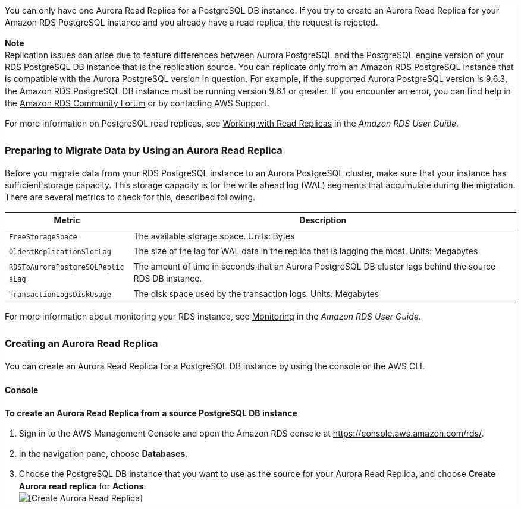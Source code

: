 You can only have one Aurora Read Replica for a PostgreSQL DB instance\. If you try to create an Aurora Read Replica for your Amazon RDS PostgreSQL instance and you already have a read replica, the request is rejected\. 

**Note**  
Replication issues can arise due to feature differences between Aurora PostgreSQL and the PostgreSQL engine version of your RDS PostgreSQL DB instance that is the replication source\. You can replicate only from an Amazon RDS PostgreSQL instance that is compatible with the Aurora PostgreSQL version in question\. For example, if the supported Aurora PostgreSQL version is 9\.6\.3, the Amazon RDS PostgreSQL DB instance must be running version 9\.6\.1 or greater\. If you encounter an error, you can find help in the [Amazon RDS Community Forum](https://forums.aws.amazon.com/forum.jspa?forumID=60) or by contacting AWS Support\.

For more information on PostgreSQL read replicas, see [Working with Read Replicas](https://docs.aws.amazon.com/AmazonRDS/latest/UserGuide/USER_ReadRepl.html) in the *Amazon RDS User Guide*\.

### Preparing to Migrate Data by Using an Aurora Read Replica<a name="AuroraPostgreSQL.Migrating.RDSPostgreSQL.Replica.Prepare"></a>

Before you migrate data from your RDS PostgreSQL instance to an Aurora PostgreSQL cluster, make sure that your instance has sufficient storage capacity\. This storage capacity is for the write ahead log \(WAL\) segments that accumulate during the migration\. There are several metrics to check for this, described following\. 


| Metric | Description | 
| --- | --- | 
|  `FreeStorageSpace`  |  The available storage space\. Units: Bytes  | 
|  `OldestReplicationSlotLag`  |  The size of the lag for WAL data in the replica that is lagging the most\. Units: Megabytes  | 
|  `RDSToAuroraPostgreSQLReplicaLag`  |  The amount of time in seconds that an Aurora PostgreSQL DB cluster lags behind the source RDS DB instance\.  | 
|  `TransactionLogsDiskUsage`  |  The disk space used by the transaction logs\. Units: Megabytes  | 

For more information about monitoring your RDS instance, see [Monitoring](https://docs.aws.amazon.com/AmazonRDS/latest/UserGuide/CHAP_Monitoring.html) in the *Amazon RDS User Guide*\.

### Creating an Aurora Read Replica<a name="AuroraPostgreSQL.Migrating.RDSPostgreSQL.Replica.Create"></a>

You can create an Aurora Read Replica for a PostgreSQL DB instance by using the console or the AWS CLI\.

#### Console<a name="AuroraPostgreSQL.Migrating.RDSPostgreSQL.Replica.Create.Console"></a>

**To create an Aurora Read Replica from a source PostgreSQL DB instance**

1. Sign in to the AWS Management Console and open the Amazon RDS console at [https://console\.aws\.amazon\.com/rds/](https://console.aws.amazon.com/rds/)\.

1. In the navigation pane, choose **Databases**\. 

1. Choose the PostgreSQL DB instance that you want to use as the source for your Aurora Read Replica, and choose **Create Aurora read replica** for **Actions**\.  
![\[Create Aurora Read Replica\]](http://docs.aws.amazon.com/AmazonRDS/latest/AuroraUserGuide/images/Aurorapgres-migrate.png)
